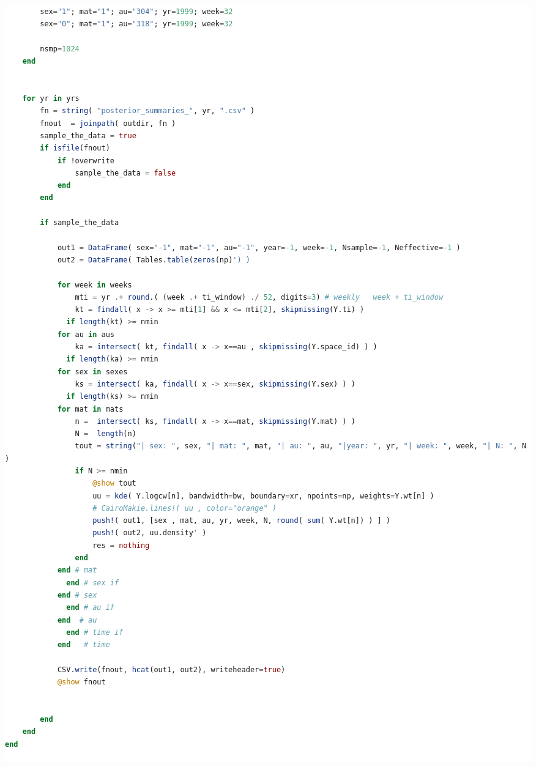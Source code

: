 ```julia
        sex="1"; mat="1"; au="304"; yr=1999; week=32
        sex="0"; mat="1"; au="318"; yr=1999; week=32
        
        nsmp=1024
    end

 
    for yr in yrs
        fn = string( "posterior_summaries_", yr, ".csv" )
        fnout  = joinpath( outdir, fn )
        sample_the_data = true
        if isfile(fnout) 
            if !overwrite
                sample_the_data = false
            end
        end

        if sample_the_data

            out1 = DataFrame( sex="-1", mat="-1", au="-1", year=-1, week=-1, Nsample=-1, Neffective=-1 )
            out2 = DataFrame( Tables.table(zeros(np)') )

            for week in weeks
                mti = yr .+ round.( (week .+ ti_window) ./ 52, digits=3) # weekly   week + ti_window
                kt = findall( x -> x >= mti[1] && x <= mti[2], skipmissing(Y.ti) )
              if length(kt) >= nmin
            for au in aus
                ka = intersect( kt, findall( x -> x==au , skipmissing(Y.space_id) ) )
              if length(ka) >= nmin
            for sex in sexes
                ks = intersect( ka, findall( x -> x==sex, skipmissing(Y.sex) ) )
              if length(ks) >= nmin
            for mat in mats
                n =  intersect( ks, findall( x -> x==mat, skipmissing(Y.mat) ) )
                N =  length(n)
                tout = string("| sex: ", sex, "| mat: ", mat, "| au: ", au, "|year: ", yr, "| week: ", week, "| N: ", N ) 
                if N >= nmin 
                    @show tout
                    uu = kde( Y.logcw[n], bandwidth=bw, boundary=xr, npoints=np, weights=Y.wt[n] )
                    # CairoMakie.lines!( uu , color="orange" )
                    push!( out1, [sex , mat, au, yr, week, N, round( sum( Y.wt[n]) ) ] )
                    push!( out2, uu.density' )
                    res = nothing
                end
            end # mat
              end # sex if
            end # sex
              end # au if
            end  # au
              end # time if
            end   # time  
                        
            CSV.write(fnout, hcat(out1, out2), writeheader=true)
            @show fnout 


        end
    end
end
    
```